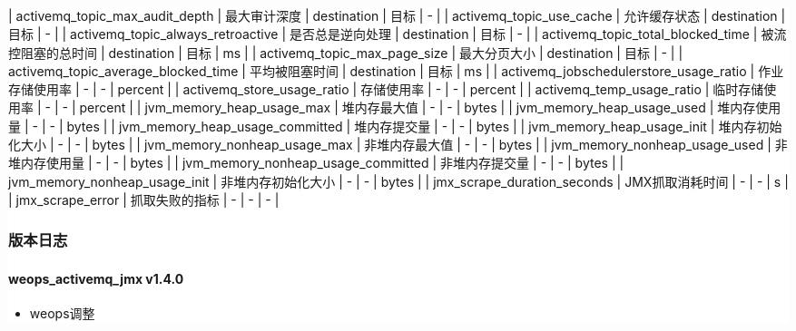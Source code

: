 | activemq_topic_max_audit_depth                   | 最大审计深度      | destination | 目标       | -       |
| activemq_topic_use_cache                         | 允许缓存状态      | destination | 目标       | -       |
| activemq_topic_always_retroactive                | 是否总是逆向处理    | destination | 目标       | -       |
| activemq_topic_total_blocked_time                | 被流控阻塞的总时间   | destination | 目标       | ms      |
| activemq_topic_max_page_size                     | 最大分页大小      | destination | 目标       | -       |
| activemq_topic_average_blocked_time              | 平均被阻塞时间     | destination | 目标       | ms      |
| activemq_jobschedulerstore_usage_ratio           | 作业存储使用率     | -           | -        | percent |
| activemq_store_usage_ratio                       | 存储使用率       | -           | -        | percent |
| activemq_temp_usage_ratio                        | 临时存储使用率     | -           | -        | percent |
| jvm_memory_heap_usage_max                        | 堆内存最大值      | -           | -        | bytes   |
| jvm_memory_heap_usage_used                       | 堆内存使用量      | -           | -        | bytes   |
| jvm_memory_heap_usage_committed                  | 堆内存提交量      | -           | -        | bytes   |
| jvm_memory_heap_usage_init                       | 堆内存初始化大小    | -           | -        | bytes   |
| jvm_memory_nonheap_usage_max                     | 非堆内存最大值     | -           | -        | bytes   |
| jvm_memory_nonheap_usage_used                    | 非堆内存使用量     | -           | -        | bytes   |
| jvm_memory_nonheap_usage_committed               | 非堆内存提交量     | -           | -        | bytes   |
| jvm_memory_nonheap_usage_init                    | 非堆内存初始化大小   | -           | -        | bytes   |
| jmx_scrape_duration_seconds                      | JMX抓取消耗时间   | -           | -        | s       |
| jmx_scrape_error                                 | 抓取失败的指标     | -           | -        | -       |


### 版本日志

#### weops_activemq_jmx v1.4.0

- weops调整

